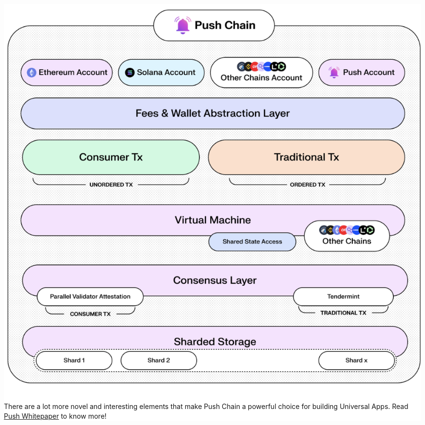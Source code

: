 ![Ninth Image of Understand Proof of Stake (POS) and Push Chain PoS](./image9.webp)

There are a lot more novel and interesting elements that make Push Chain a powerful choice for building Universal Apps. Read [Push Whitepaper](https://whitepaper.push.org) to know more!
